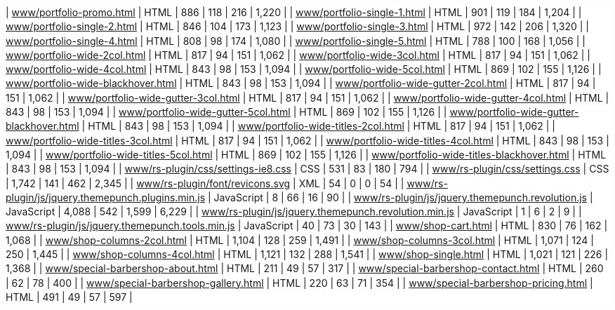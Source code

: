 | [www/portfolio-promo.html](/www/portfolio-promo.html) | HTML | 886 | 118 | 216 | 1,220 |
| [www/portfolio-single-1.html](/www/portfolio-single-1.html) | HTML | 901 | 119 | 184 | 1,204 |
| [www/portfolio-single-2.html](/www/portfolio-single-2.html) | HTML | 846 | 104 | 173 | 1,123 |
| [www/portfolio-single-3.html](/www/portfolio-single-3.html) | HTML | 972 | 142 | 206 | 1,320 |
| [www/portfolio-single-4.html](/www/portfolio-single-4.html) | HTML | 808 | 98 | 174 | 1,080 |
| [www/portfolio-single-5.html](/www/portfolio-single-5.html) | HTML | 788 | 100 | 168 | 1,056 |
| [www/portfolio-wide-2col.html](/www/portfolio-wide-2col.html) | HTML | 817 | 94 | 151 | 1,062 |
| [www/portfolio-wide-3col.html](/www/portfolio-wide-3col.html) | HTML | 817 | 94 | 151 | 1,062 |
| [www/portfolio-wide-4col.html](/www/portfolio-wide-4col.html) | HTML | 843 | 98 | 153 | 1,094 |
| [www/portfolio-wide-5col.html](/www/portfolio-wide-5col.html) | HTML | 869 | 102 | 155 | 1,126 |
| [www/portfolio-wide-blackhover.html](/www/portfolio-wide-blackhover.html) | HTML | 843 | 98 | 153 | 1,094 |
| [www/portfolio-wide-gutter-2col.html](/www/portfolio-wide-gutter-2col.html) | HTML | 817 | 94 | 151 | 1,062 |
| [www/portfolio-wide-gutter-3col.html](/www/portfolio-wide-gutter-3col.html) | HTML | 817 | 94 | 151 | 1,062 |
| [www/portfolio-wide-gutter-4col.html](/www/portfolio-wide-gutter-4col.html) | HTML | 843 | 98 | 153 | 1,094 |
| [www/portfolio-wide-gutter-5col.html](/www/portfolio-wide-gutter-5col.html) | HTML | 869 | 102 | 155 | 1,126 |
| [www/portfolio-wide-gutter-blackhover.html](/www/portfolio-wide-gutter-blackhover.html) | HTML | 843 | 98 | 153 | 1,094 |
| [www/portfolio-wide-titles-2col.html](/www/portfolio-wide-titles-2col.html) | HTML | 817 | 94 | 151 | 1,062 |
| [www/portfolio-wide-titles-3col.html](/www/portfolio-wide-titles-3col.html) | HTML | 817 | 94 | 151 | 1,062 |
| [www/portfolio-wide-titles-4col.html](/www/portfolio-wide-titles-4col.html) | HTML | 843 | 98 | 153 | 1,094 |
| [www/portfolio-wide-titles-5col.html](/www/portfolio-wide-titles-5col.html) | HTML | 869 | 102 | 155 | 1,126 |
| [www/portfolio-wide-titles-blackhover.html](/www/portfolio-wide-titles-blackhover.html) | HTML | 843 | 98 | 153 | 1,094 |
| [www/rs-plugin/css/settings-ie8.css](/www/rs-plugin/css/settings-ie8.css) | CSS | 531 | 83 | 180 | 794 |
| [www/rs-plugin/css/settings.css](/www/rs-plugin/css/settings.css) | CSS | 1,742 | 141 | 462 | 2,345 |
| [www/rs-plugin/font/revicons.svg](/www/rs-plugin/font/revicons.svg) | XML | 54 | 0 | 0 | 54 |
| [www/rs-plugin/js/jquery.themepunch.plugins.min.js](/www/rs-plugin/js/jquery.themepunch.plugins.min.js) | JavaScript | 8 | 66 | 16 | 90 |
| [www/rs-plugin/js/jquery.themepunch.revolution.js](/www/rs-plugin/js/jquery.themepunch.revolution.js) | JavaScript | 4,088 | 542 | 1,599 | 6,229 |
| [www/rs-plugin/js/jquery.themepunch.revolution.min.js](/www/rs-plugin/js/jquery.themepunch.revolution.min.js) | JavaScript | 1 | 6 | 2 | 9 |
| [www/rs-plugin/js/jquery.themepunch.tools.min.js](/www/rs-plugin/js/jquery.themepunch.tools.min.js) | JavaScript | 40 | 73 | 30 | 143 |
| [www/shop-cart.html](/www/shop-cart.html) | HTML | 830 | 76 | 162 | 1,068 |
| [www/shop-columns-2col.html](/www/shop-columns-2col.html) | HTML | 1,104 | 128 | 259 | 1,491 |
| [www/shop-columns-3col.html](/www/shop-columns-3col.html) | HTML | 1,071 | 124 | 250 | 1,445 |
| [www/shop-columns-4col.html](/www/shop-columns-4col.html) | HTML | 1,121 | 132 | 288 | 1,541 |
| [www/shop-single.html](/www/shop-single.html) | HTML | 1,021 | 121 | 226 | 1,368 |
| [www/special-barbershop-about.html](/www/special-barbershop-about.html) | HTML | 211 | 49 | 57 | 317 |
| [www/special-barbershop-contact.html](/www/special-barbershop-contact.html) | HTML | 260 | 62 | 78 | 400 |
| [www/special-barbershop-gallery.html](/www/special-barbershop-gallery.html) | HTML | 220 | 63 | 71 | 354 |
| [www/special-barbershop-pricing.html](/www/special-barbershop-pricing.html) | HTML | 491 | 49 | 57 | 597 |